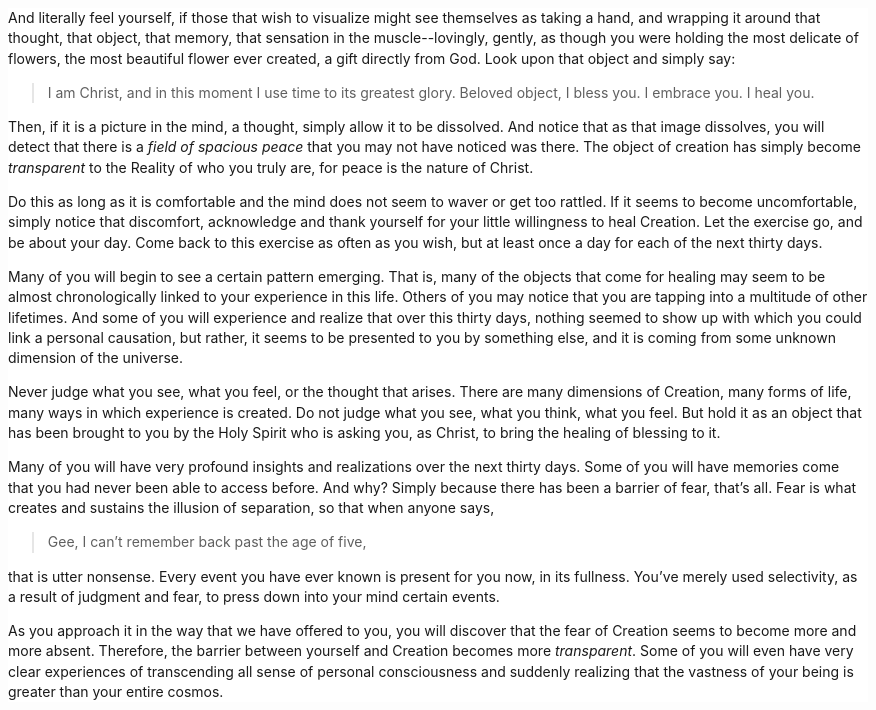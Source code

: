 And literally feel yourself, if those that wish to visualize might see
themselves as taking a hand, and wrapping it around that thought, that
object, that memory, that sensation in the muscle--lovingly, gently, as
though you were holding the most delicate of flowers, the most beautiful
flower ever created, a gift directly from God. Look upon that object and
simply say:

> I am Christ, and in this moment I use time to its greatest glory.
> Beloved object, I bless you. I embrace you. I heal you.

Then, if it is a picture in the mind, a thought, simply allow it to be
dissolved. And notice that as that image dissolves, you will detect that
there is a *field of spacious peace* that you may not have noticed was
there. The object of creation has simply become *transparent* to the
Reality of who you truly are, for peace is the nature of Christ.

Do this as long as it is comfortable and the mind does not seem to waver
or get too rattled. If it seems to become uncomfortable, simply notice
that discomfort, acknowledge and thank yourself for your little
willingness to heal Creation. Let the exercise go, and be about your
day. Come back to this exercise as often as you wish, but at least once
a day for each of the next thirty days.

Many of you will begin to see a certain pattern emerging. That is, many
of the objects that come for healing may seem to be almost
chronologically linked to your experience in this life. Others of you
may notice that you are tapping into a multitude of other lifetimes. And
some of you will experience and realize that over this thirty days,
nothing seemed to show up with which you could link a personal
causation, but rather, it seems to be presented to you by something
else, and it is coming from some unknown dimension of the universe.

Never judge what you see, what you feel, or the thought that arises.
There are many dimensions of Creation, many forms of life, many ways in
which experience is created. Do not judge what you see, what you think,
what you feel. But hold it as an object that has been brought to you by
the Holy Spirit who is asking you, as Christ, to bring the healing of
blessing to it.

Many of you will have very profound insights and realizations over the
next thirty days. Some of you will have memories come that you had never
been able to access before. And why? Simply because there has been a
barrier of fear, that’s all. Fear is what creates and sustains the
illusion of separation, so that when anyone says,

> Gee, I can’t remember back past the age of five,

that is utter nonsense. Every event you have ever known is present for
you now, in its fullness. You’ve merely used selectivity, as a result of
judgment and fear, to press down into your mind certain events.

As you approach it in the way that we have offered to you, you will
discover that the fear of Creation seems to become more and more absent.
Therefore, the barrier between yourself and Creation becomes more
*transparent*. Some of you will even have very clear experiences of
transcending all sense of personal consciousness and suddenly realizing
that the vastness of your being is greater than your entire cosmos.
